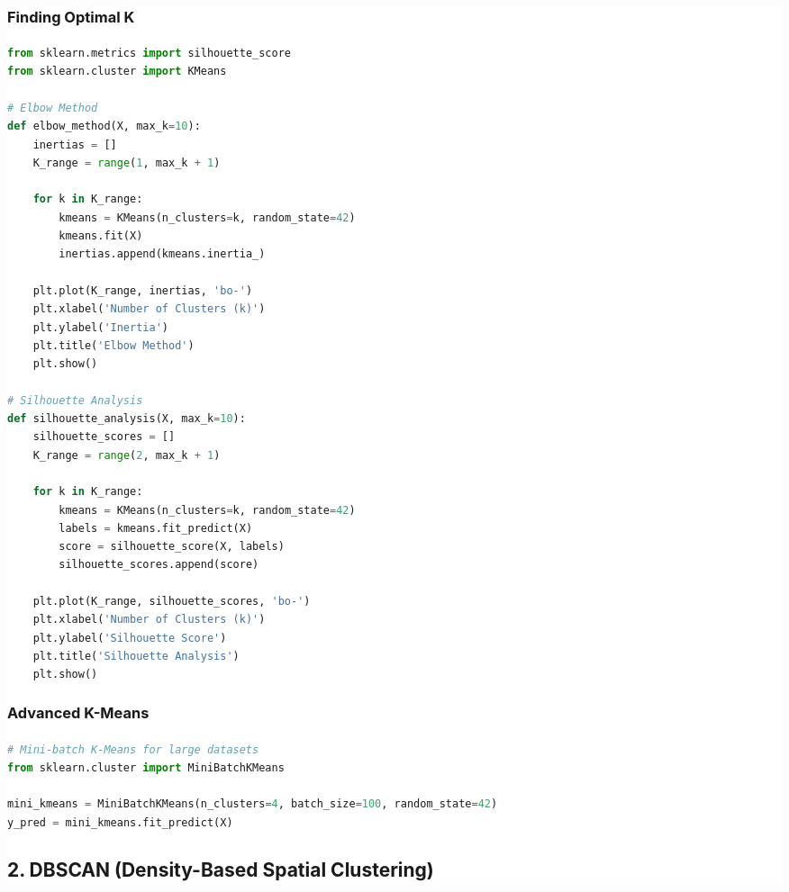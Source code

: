 ### Finding Optimal K

```python
from sklearn.metrics import silhouette_score
from sklearn.cluster import KMeans

# Elbow Method
def elbow_method(X, max_k=10):
    inertias = []
    K_range = range(1, max_k + 1)

    for k in K_range:
        kmeans = KMeans(n_clusters=k, random_state=42)
        kmeans.fit(X)
        inertias.append(kmeans.inertia_)

    plt.plot(K_range, inertias, 'bo-')
    plt.xlabel('Number of Clusters (k)')
    plt.ylabel('Inertia')
    plt.title('Elbow Method')
    plt.show()

# Silhouette Analysis
def silhouette_analysis(X, max_k=10):
    silhouette_scores = []
    K_range = range(2, max_k + 1)

    for k in K_range:
        kmeans = KMeans(n_clusters=k, random_state=42)
        labels = kmeans.fit_predict(X)
        score = silhouette_score(X, labels)
        silhouette_scores.append(score)

    plt.plot(K_range, silhouette_scores, 'bo-')
    plt.xlabel('Number of Clusters (k)')
    plt.ylabel('Silhouette Score')
    plt.title('Silhouette Analysis')
    plt.show()
```

### Advanced K-Means

```python
# Mini-batch K-Means for large datasets
from sklearn.cluster import MiniBatchKMeans

mini_kmeans = MiniBatchKMeans(n_clusters=4, batch_size=100, random_state=42)
y_pred = mini_kmeans.fit_predict(X)
```

## 2. DBSCAN (Density-Based Spatial Clustering)

